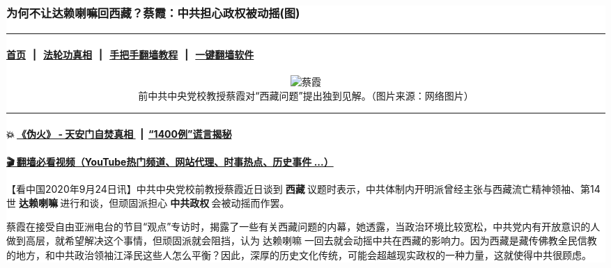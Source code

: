 ### 为何不让达赖喇嘛回西藏？蔡霞：中共担心政权被动摇(图)
------------------------

#### [首页](https://github.com/gfw-breaker/banned-news3/blob/master/README.md) &nbsp;&nbsp;|&nbsp;&nbsp; [法轮功真相](https://github.com/begood0513/basic/blob/master/README.md)  &nbsp;&nbsp;|&nbsp;&nbsp; [手把手翻墙教程](https://github.com/gfw-breaker/guides/wiki)  &nbsp;&nbsp;|&nbsp;&nbsp; [一键翻墙软件](https://github.com/gfw-breaker/nogfw/blob/master/README.md)  



<div class="article_right" style="fone-color:#000">
 <p style="text-align:center">
  <img alt="蔡霞" src="https://img3.secretchina.com/pic/2020/6-1/p2702401a881960781-ss.jpg" style="height:337px; width:600px"/>
  <br>
   前中共中央党校教授蔡霞对“西藏问题”提出独到见解。（图片来源：网络图片）
   <span id="hideid" name="hideid" style="color:red;display:none;">
    <span href="https://www.secretchina.com">
    </span>
   </span>
  </br>
 </p>
 <div id="txt-mid1-t21-2017">
  

---

#### 💥 [《伪火》 - 天安门自焚真相 ](http://158.247.195.190:10000/videos/blog/weihuo.html)&nbsp; |&nbsp; [“1400例”谎言揭秘  ](http://158.247.195.190:10000/videos/blog/jiexi1400.html)

#### [ 🎬  翻墙必看视频（YouTube热门频道、网站代理、时事热点、历史事件 ...）](https://github.com/gfw-breaker/links/blob/master/banned.md)


  </div>
 </div>
 <p>
  【看中国2020年9月24日讯】中共中央党校前教授蔡霞近日谈到
  <strong>
   <span href="https://www.secretchina.com/news/gb/tag/西藏" target="_blank">
    西藏
   </span>
  </strong>
  议题时表示，中共体制内开明派曾经主张与西藏流亡精神领袖、第14世
  <strong>
   达赖喇嘛
  </strong>
  进行和谈，但顽固派担心
  <strong>
   中共政权
  </strong>
  会被动摇而作罢。
  <span id="hideid" name="hideid" style="color:red;display:none;">
   <span href="https://www.secretchina.com">
   </span>
  </span>
 </p>
 <p>
  蔡霞在接受自由亚洲电台的节目“观点”专访时，揭露了一些有关西藏问题的内幕，她透露，当政治环境比较宽松，中共党内有开放意识的人做到高层，就希望解决这个事情，但顽固派就会阻挡，认为
  <span href="https://www.secretchina.com/news/gb/tag/达赖喇嘛" target="_blank">
   达赖喇嘛
  </span>
  一回去就会动摇中共在西藏的影响力。因为西藏是藏传佛教全民信教的地方，和中共政治领袖江泽民这些人怎么平衡？因此，深厚的历史文化传统，可能会超越现实政权的一种力量，这就使得中共很顾虑。